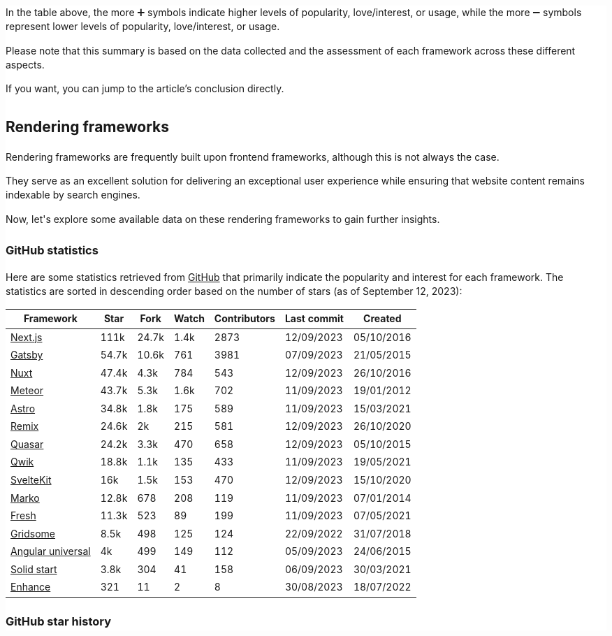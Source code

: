 In the table above, the more ➕ symbols indicate higher levels of popularity, love/interest, or usage, while the more ➖ symbols represent lower levels of popularity, love/interest, or usage.

Please note that this summary is based on the data collected and the assessment of each framework across these different aspects.

If you want, you can jump to the article’s conclusion directly.

## Rendering frameworks

Rendering frameworks are frequently built upon frontend frameworks, although this is not always the case.

They serve as an excellent solution for delivering an exceptional user experience while ensuring that website content remains indexable by search engines.

Now, let's explore some available data on these rendering frameworks to gain further insights.

### GitHub statistics

Here are some statistics retrieved from [GitHub](https://github.com/) that primarily indicate the popularity and interest for each framework. The statistics are sorted in descending order based on the number of stars (as of September 12, 2023):

| Framework                                                         | Star  | Fork  | Watch | Contributors | Last commit | Created    |
| ----------------------------------------------------------------- | ----- | ----- | ----- | ------------ | ----------- | ---------- |
| [Next.js](https://github.com/vercel/next.js)                      | 111k  | 24.7k | 1.4k  | 2873         | 12/09/2023  | 05/10/2016 |
| [Gatsby](https://github.com/gatsbyjs/gatsby)                      | 54.7k | 10.6k | 761   | 3981         | 07/09/2023  | 21/05/2015 |
| [Nuxt](https://github.com/nuxt/nuxt)                              | 47.4k | 4.3k  | 784   | 543          | 12/09/2023  | 26/10/2016 |
| [Meteor](https://github.com/meteor/meteor)                        | 43.7k | 5.3k  | 1.6k  | 702          | 11/09/2023  | 19/01/2012 |
| [Astro](https://github.com/withastro/astro)                       | 34.8k | 1.8k  | 175   | 589          | 11/09/2023  | 15/03/2021 |
| [Remix](https://github.com/remix-run/remix)                       | 24.6k | 2k    | 215   | 581          | 12/09/2023  | 26/10/2020 |
| [Quasar](https://github.com/quasarframework/quasar)               | 24.2k | 3.3k  | 470   | 658          | 12/09/2023  | 05/10/2015 |
| [Qwik](https://github.com/BuilderIO/qwik)                         | 18.8k | 1.1k  | 135   | 433          | 11/09/2023  | 19/05/2021 |
| [SvelteKit](https://github.com/sveltejs/kit)                      | 16k   | 1.5k  | 153   | 470          | 12/09/2023  | 15/10/2020 |
| [Marko](https://github.com/marko-js/marko)                        | 12.8k | 678   | 208   | 119          | 11/09/2023  | 07/01/2014 |
| [Fresh](https://github.com/denoland/fresh)                        | 11.3k | 523   | 89    | 199          | 11/09/2023  | 07/05/2021 |
| [Gridsome](https://github.com/gridsome/gridsome)                  | 8.5k  | 498   | 125   | 124          | 22/09/2022  | 31/07/2018 |
| [Angular universal](https://github.com/angular/universal)         | 4k    | 499   | 149   | 112          | 05/09/2023  | 24/06/2015 |
| [Solid start](https://github.com/solidjs/solid-start)             | 3.8k  | 304   | 41    | 158          | 06/09/2023  | 30/03/2021 |
| [Enhance](https://github.com/enhance-dev/enhance-starter-project) | 321   | 11    | 2     | 8            | 30/08/2023  | 18/07/2022 |

### GitHub star history
